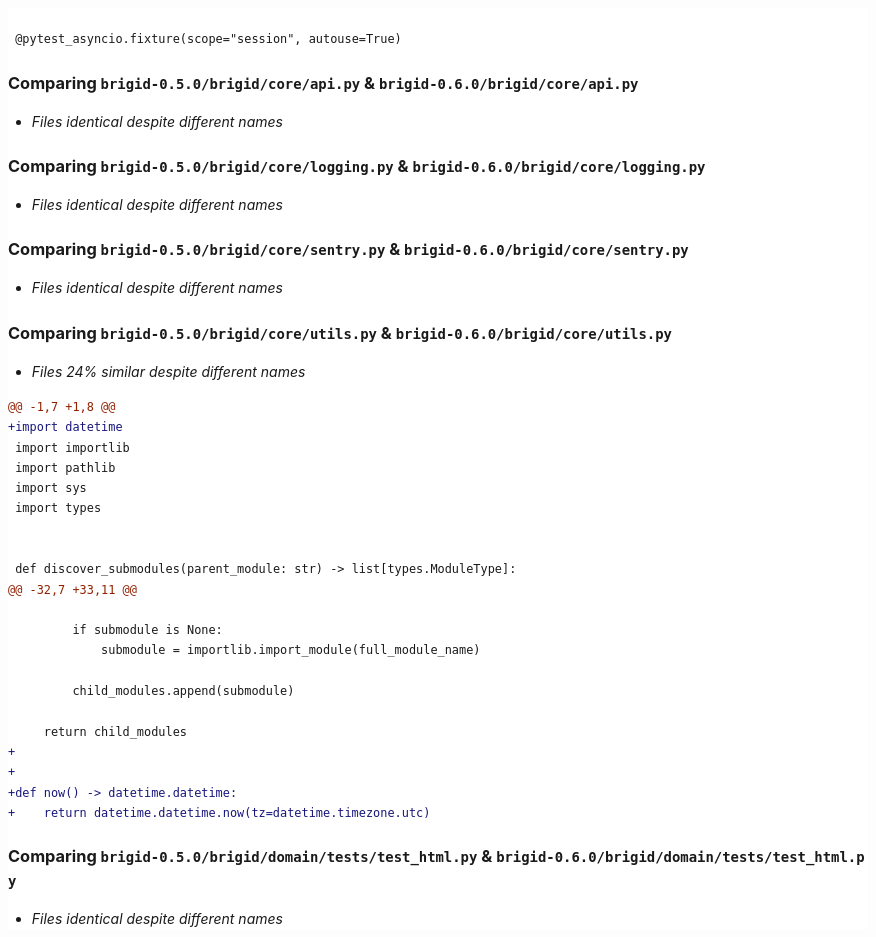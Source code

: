 ```diff
 
 @pytest_asyncio.fixture(scope="session", autouse=True)
```

### Comparing `brigid-0.5.0/brigid/core/api.py` & `brigid-0.6.0/brigid/core/api.py`

 * *Files identical despite different names*

### Comparing `brigid-0.5.0/brigid/core/logging.py` & `brigid-0.6.0/brigid/core/logging.py`

 * *Files identical despite different names*

### Comparing `brigid-0.5.0/brigid/core/sentry.py` & `brigid-0.6.0/brigid/core/sentry.py`

 * *Files identical despite different names*

### Comparing `brigid-0.5.0/brigid/core/utils.py` & `brigid-0.6.0/brigid/core/utils.py`

 * *Files 24% similar despite different names*

```diff
@@ -1,7 +1,8 @@
+import datetime
 import importlib
 import pathlib
 import sys
 import types
 
 
 def discover_submodules(parent_module: str) -> list[types.ModuleType]:
@@ -32,7 +33,11 @@
 
         if submodule is None:
             submodule = importlib.import_module(full_module_name)
 
         child_modules.append(submodule)
 
     return child_modules
+
+
+def now() -> datetime.datetime:
+    return datetime.datetime.now(tz=datetime.timezone.utc)
```

### Comparing `brigid-0.5.0/brigid/domain/tests/test_html.py` & `brigid-0.6.0/brigid/domain/tests/test_html.py`

 * *Files identical despite different names*
